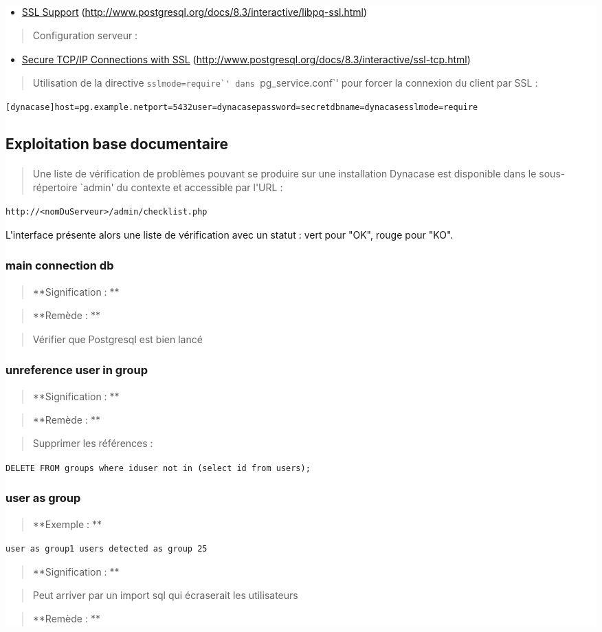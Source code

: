 * [SSL Support](http://www.postgresql.org/docs/8.3/interactive/libpq-ssl.html) 
  (http://www.postgresql.org/docs/8.3/interactive/libpq-ssl.html) 



> Configuration serveur : 

* [Secure TCP/IP Connections with SSL](http://www.postgresql.org/docs/8.3/interactive/ssl-tcp.html) 
  (http://www.postgresql.org/docs/8.3/interactive/ssl-tcp.html) 



> 

> Utilisation de la directive ``sslmode=require`' dans ``pg_service.conf`' 
> pour forcer la connexion du client par SSL : 

    [dynacase]host=pg.example.netport=5432user=dynacasepassword=secretdbname=dynacasesslmode=require

> 

## Exploitation base documentaire

> Une liste de vérification de problèmes pouvant se produire sur 
> une installation Dynacase est disponible dans le sous-répertoire 
> `admin' du contexte et accessible par l'URL : 

    http://<nomDuServeur>/admin/checklist.php

L'interface présente alors une liste de vérification avec un 
statut : vert pour "OK", rouge pour "KO". 

### main connection db

> **Signification : ** 

> **Remède : ** 

> Vérifier que Postgresql est bien lancé 

### unreference user in group

> **Signification : ** 

> **Remède : ** 

> Supprimer les références : 

    DELETE FROM groups where iduser not in (select id from users);

### user as group

> **Exemple : ** 

    user as group1 users detected as group 25

> **Signification : ** 

> Peut arriver par un import sql qui écraserait les utilisateurs 

> **Remède : ** 
